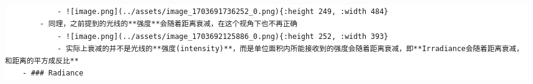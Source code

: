 				- ![image.png](../assets/image_1703691736252_0.png){:height 249, :width 484}
			- 同理，之前提到的光线的**强度**会随着距离衰减，在这个视角下也不再正确
				- ![image.png](../assets/image_1703692125886_0.png){:height 252, :width 393}
				- 实际上衰减的并不是光线的**强度(intensity)**，而是单位面积内所能接收到的强度会随着距离衰减，即**Irradiance会随着距离衰减，和距离的平方成反比**
		- ### Radiance